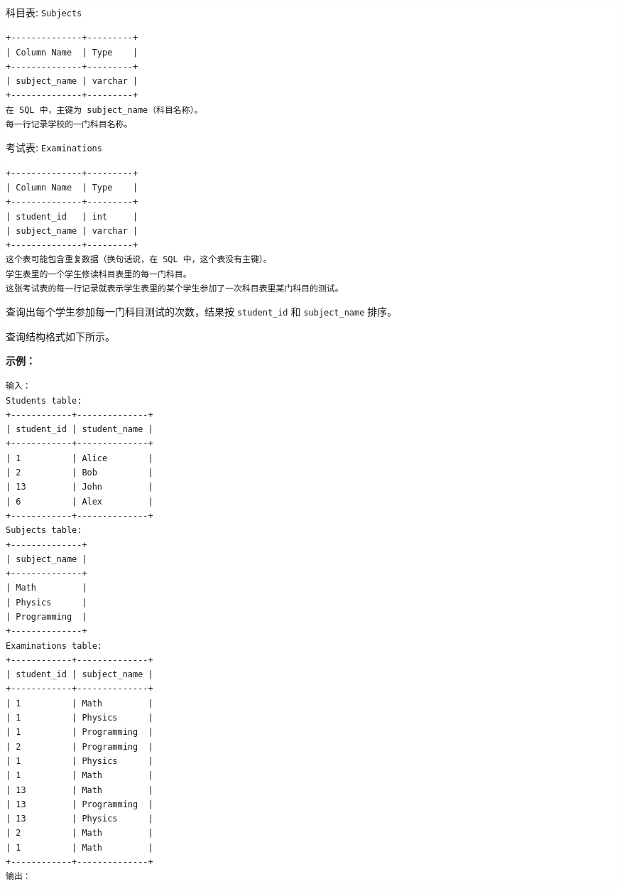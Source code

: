 科目表: `Subjects`

```
+--------------+---------+
| Column Name  | Type    |
+--------------+---------+
| subject_name | varchar |
+--------------+---------+
在 SQL 中，主键为 subject_name（科目名称）。
每一行记录学校的一门科目名称。
```

考试表: `Examinations`

```
+--------------+---------+
| Column Name  | Type    |
+--------------+---------+
| student_id   | int     |
| subject_name | varchar |
+--------------+---------+
这个表可能包含重复数据（换句话说，在 SQL 中，这个表没有主键）。
学生表里的一个学生修读科目表里的每一门科目。
这张考试表的每一行记录就表示学生表里的某个学生参加了一次科目表里某门科目的测试。
```

查询出每个学生参加每一门科目测试的次数，结果按 `student_id` 和 `subject_name` 排序。

查询结构格式如下所示。

**示例：**

```
输入：
Students table:
+------------+--------------+
| student_id | student_name |
+------------+--------------+
| 1          | Alice        |
| 2          | Bob          |
| 13         | John         |
| 6          | Alex         |
+------------+--------------+
Subjects table:
+--------------+
| subject_name |
+--------------+
| Math         |
| Physics      |
| Programming  |
+--------------+
Examinations table:
+------------+--------------+
| student_id | subject_name |
+------------+--------------+
| 1          | Math         |
| 1          | Physics      |
| 1          | Programming  |
| 2          | Programming  |
| 1          | Physics      |
| 1          | Math         |
| 13         | Math         |
| 13         | Programming  |
| 13         | Physics      |
| 2          | Math         |
| 1          | Math         |
+------------+--------------+
输出：
```